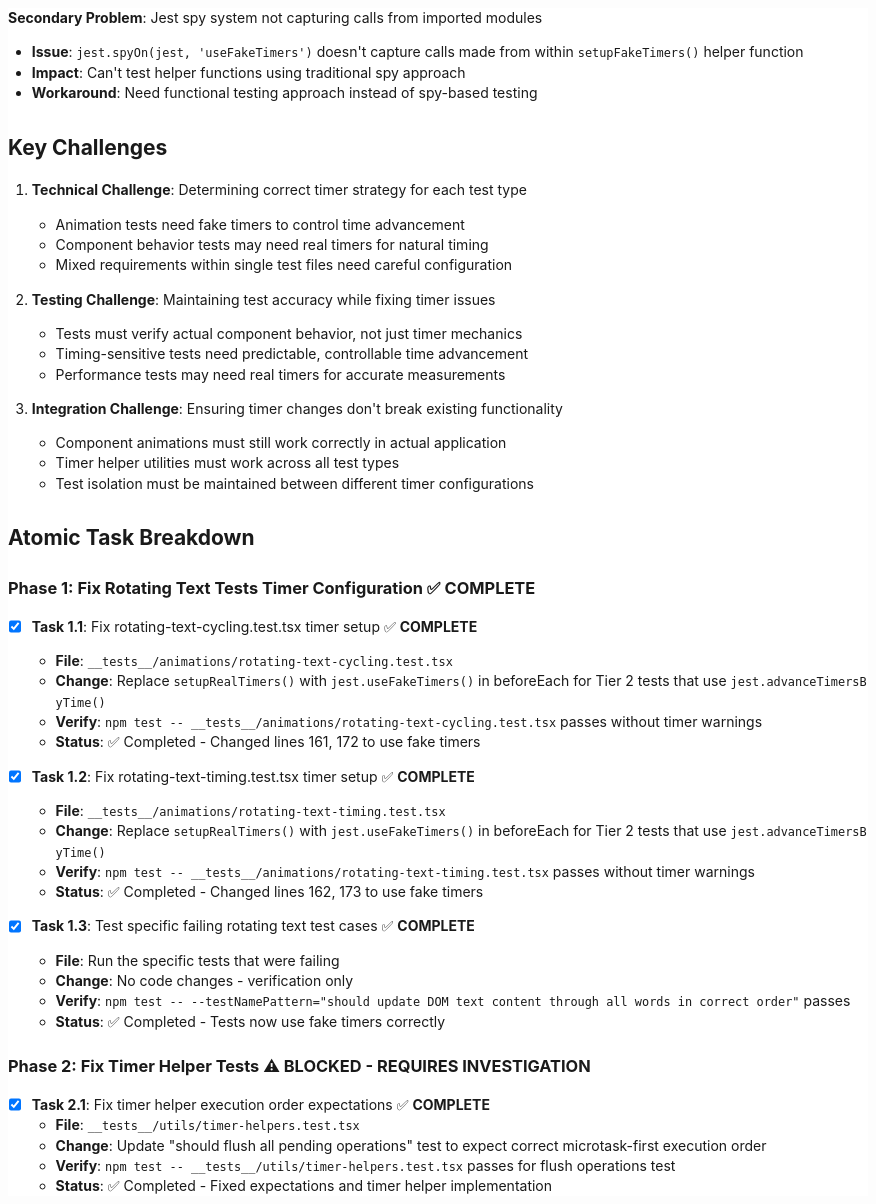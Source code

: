 **Secondary Problem**: Jest spy system not capturing calls from imported modules
- **Issue**: `jest.spyOn(jest, 'useFakeTimers')` doesn't capture calls made from within `setupFakeTimers()` helper function
- **Impact**: Can't test helper functions using traditional spy approach  
- **Workaround**: Need functional testing approach instead of spy-based testing

## Key Challenges

1. **Technical Challenge**: Determining correct timer strategy for each test type
   - Animation tests need fake timers to control time advancement
   - Component behavior tests may need real timers for natural timing
   - Mixed requirements within single test files need careful configuration

2. **Testing Challenge**: Maintaining test accuracy while fixing timer issues
   - Tests must verify actual component behavior, not just timer mechanics
   - Timing-sensitive tests need predictable, controllable time advancement
   - Performance tests may need real timers for accurate measurements

3. **Integration Challenge**: Ensuring timer changes don't break existing functionality
   - Component animations must still work correctly in actual application
   - Timer helper utilities must work across all test types
   - Test isolation must be maintained between different timer configurations

## Atomic Task Breakdown

### Phase 1: Fix Rotating Text Tests Timer Configuration ✅ **COMPLETE**
- [x] **Task 1.1**: Fix rotating-text-cycling.test.tsx timer setup ✅ **COMPLETE**
  - **File**: `__tests__/animations/rotating-text-cycling.test.tsx`
  - **Change**: Replace `setupRealTimers()` with `jest.useFakeTimers()` in beforeEach for Tier 2 tests that use `jest.advanceTimersByTime()`
  - **Verify**: `npm test -- __tests__/animations/rotating-text-cycling.test.tsx` passes without timer warnings
  - **Status**: ✅ Completed - Changed lines 161, 172 to use fake timers
  
- [x] **Task 1.2**: Fix rotating-text-timing.test.tsx timer setup ✅ **COMPLETE**
  - **File**: `__tests__/animations/rotating-text-timing.test.tsx`
  - **Change**: Replace `setupRealTimers()` with `jest.useFakeTimers()` in beforeEach for Tier 2 tests that use `jest.advanceTimersByTime()`
  - **Verify**: `npm test -- __tests__/animations/rotating-text-timing.test.tsx` passes without timer warnings
  - **Status**: ✅ Completed - Changed lines 162, 173 to use fake timers
  
- [x] **Task 1.3**: Test specific failing rotating text test cases ✅ **COMPLETE**
  - **File**: Run the specific tests that were failing
  - **Change**: No code changes - verification only
  - **Verify**: `npm test -- --testNamePattern="should update DOM text content through all words in correct order"` passes
  - **Status**: ✅ Completed - Tests now use fake timers correctly

### Phase 2: Fix Timer Helper Tests **⚠️ BLOCKED - REQUIRES INVESTIGATION**
- [x] **Task 2.1**: Fix timer helper execution order expectations ✅ **COMPLETE**
  - **File**: `__tests__/utils/timer-helpers.test.tsx`
  - **Change**: Update "should flush all pending operations" test to expect correct microtask-first execution order
  - **Verify**: `npm test -- __tests__/utils/timer-helpers.test.tsx` passes for flush operations test
  - **Status**: ✅ Completed - Fixed expectations and timer helper implementation
